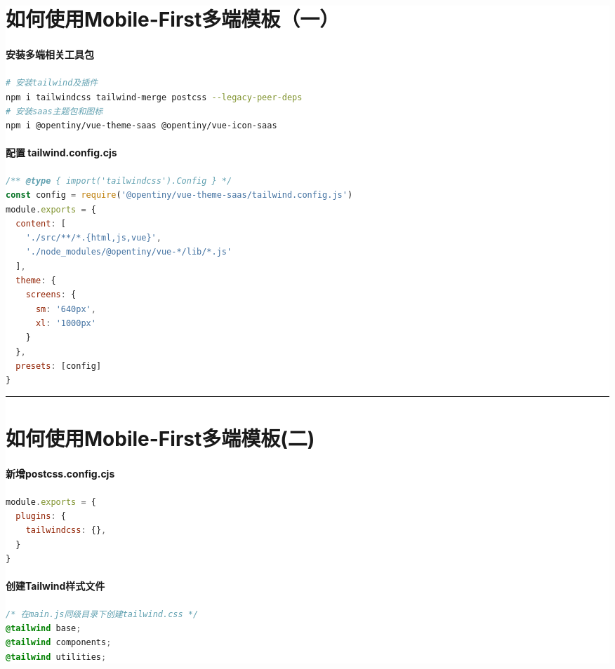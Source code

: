 
# 如何使用Mobile-First多端模板（一）

#### 安装多端相关工具包

```bash
# 安装tailwind及插件
npm i tailwindcss tailwind-merge postcss --legacy-peer-deps
# 安装saas主题包和图标
npm i @opentiny/vue-theme-saas @opentiny/vue-icon-saas
```

#### 配置 tailwind.config.cjs

```js
/** @type { import('tailwindcss').Config } */
const config = require('@opentiny/vue-theme-saas/tailwind.config.js')
module.exports = {
  content: [
    './src/**/*.{html,js,vue}',
    './node_modules/@opentiny/vue-*/lib/*.js'
  ],
  theme: {
    screens: {
      sm: '640px',
      xl: '1000px'
    }
  },
  presets: [config]
}
```

---

# 如何使用Mobile-First多端模板(二)

#### 新增postcss.config.cjs

```js
module.exports = {
  plugins: {
    tailwindcss: {}, 
  }
}
```

#### 创建Tailwind样式文件

```css
/* 在main.js同级目录下创建tailwind.css */
@tailwind base;
@tailwind components;
@tailwind utilities;
```
